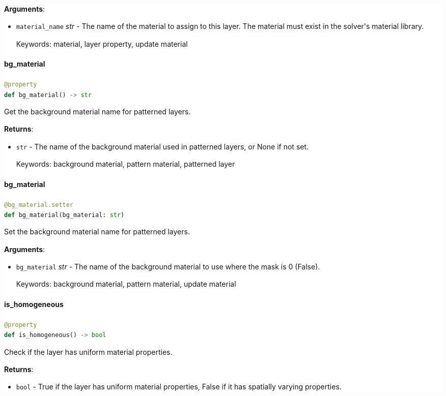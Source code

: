 **Arguments**:

- `material_name` _str_ - The name of the material to assign to this layer.
  The material must exist in the solver's material library.
  
  Keywords:
  material, layer property, update material

<a id="torchrdit.layers.Layer.bg_material"></a>

#### bg\_material

```python
@property
def bg_material() -> str
```

Get the background material name for patterned layers.

**Returns**:

- `str` - The name of the background material used in patterned layers,
  or None if not set.
  
  Keywords:
  background material, pattern material, patterned layer

<a id="torchrdit.layers.Layer.bg_material"></a>

#### bg\_material

```python
@bg_material.setter
def bg_material(bg_material: str)
```

Set the background material name for patterned layers.

**Arguments**:

- `bg_material` _str_ - The name of the background material to use
  where the mask is 0 (False).
  
  Keywords:
  background material, pattern material, update material

<a id="torchrdit.layers.Layer.is_homogeneous"></a>

#### is\_homogeneous

```python
@property
def is_homogeneous() -> bool
```

Check if the layer has uniform material properties.

**Returns**:

- `bool` - True if the layer has uniform material properties,
  False if it has spatially varying properties.
  